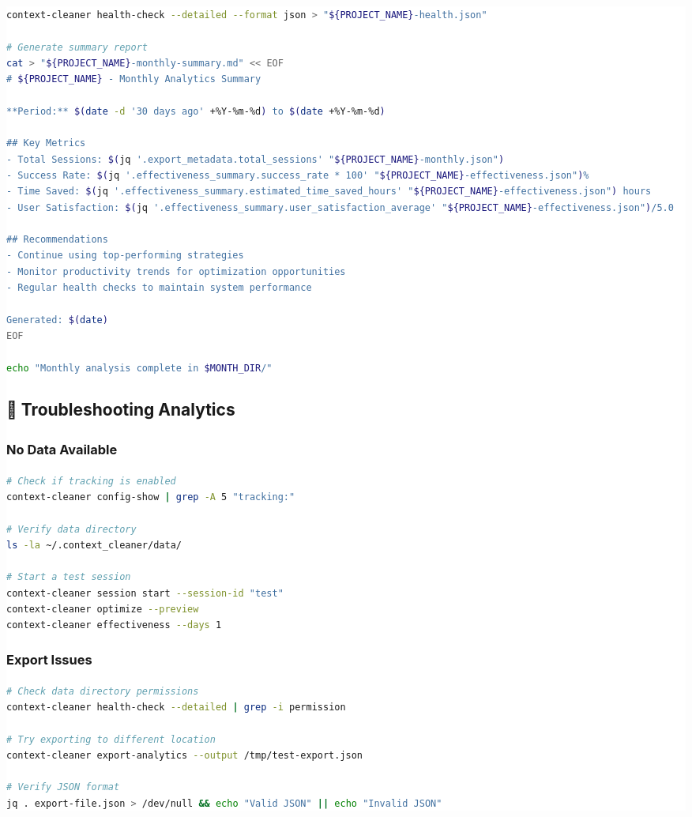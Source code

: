 ```bash
context-cleaner health-check --detailed --format json > "${PROJECT_NAME}-health.json"

# Generate summary report
cat > "${PROJECT_NAME}-monthly-summary.md" << EOF
# ${PROJECT_NAME} - Monthly Analytics Summary

**Period:** $(date -d '30 days ago' +%Y-%m-%d) to $(date +%Y-%m-%d)

## Key Metrics
- Total Sessions: $(jq '.export_metadata.total_sessions' "${PROJECT_NAME}-monthly.json")
- Success Rate: $(jq '.effectiveness_summary.success_rate * 100' "${PROJECT_NAME}-effectiveness.json")%
- Time Saved: $(jq '.effectiveness_summary.estimated_time_saved_hours' "${PROJECT_NAME}-effectiveness.json") hours
- User Satisfaction: $(jq '.effectiveness_summary.user_satisfaction_average' "${PROJECT_NAME}-effectiveness.json")/5.0

## Recommendations
- Continue using top-performing strategies
- Monitor productivity trends for optimization opportunities
- Regular health checks to maintain system performance

Generated: $(date)
EOF

echo "Monthly analysis complete in $MONTH_DIR/"
```

## 🔧 **Troubleshooting Analytics**

### **No Data Available**
```bash
# Check if tracking is enabled
context-cleaner config-show | grep -A 5 "tracking:"

# Verify data directory
ls -la ~/.context_cleaner/data/

# Start a test session
context-cleaner session start --session-id "test"
context-cleaner optimize --preview
context-cleaner effectiveness --days 1
```

### **Export Issues**
```bash
# Check data directory permissions
context-cleaner health-check --detailed | grep -i permission

# Try exporting to different location
context-cleaner export-analytics --output /tmp/test-export.json

# Verify JSON format
jq . export-file.json > /dev/null && echo "Valid JSON" || echo "Invalid JSON"
```
